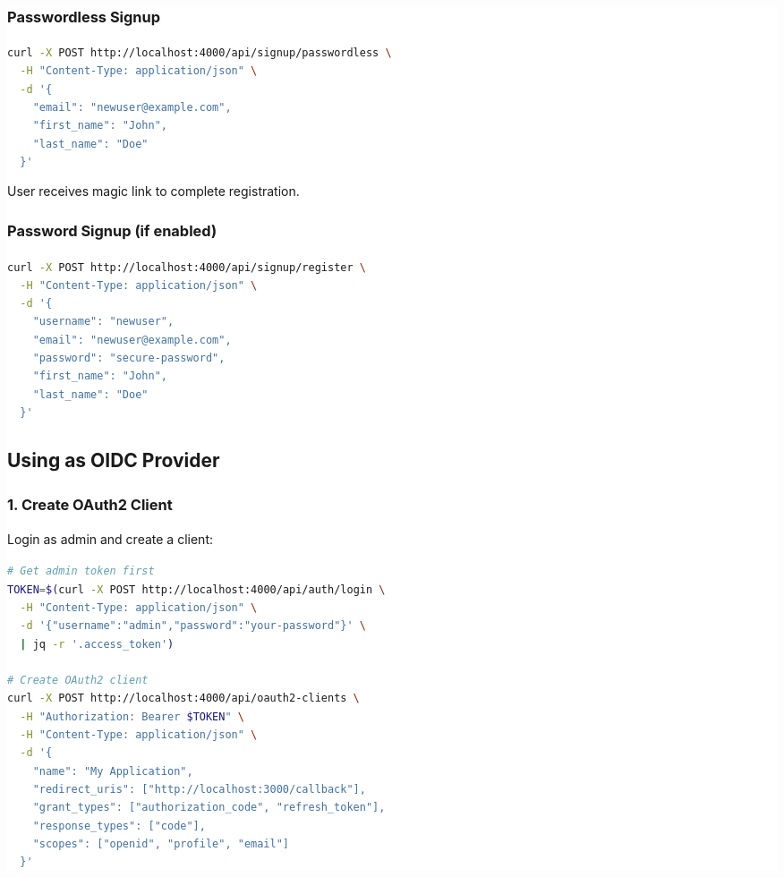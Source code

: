 ### Passwordless Signup

```bash
curl -X POST http://localhost:4000/api/signup/passwordless \
  -H "Content-Type: application/json" \
  -d '{
    "email": "newuser@example.com",
    "first_name": "John",
    "last_name": "Doe"
  }'
```

User receives magic link to complete registration.

### Password Signup (if enabled)

```bash
curl -X POST http://localhost:4000/api/signup/register \
  -H "Content-Type: application/json" \
  -d '{
    "username": "newuser",
    "email": "newuser@example.com",
    "password": "secure-password",
    "first_name": "John",
    "last_name": "Doe"
  }'
```

## Using as OIDC Provider

### 1. Create OAuth2 Client

Login as admin and create a client:

```bash
# Get admin token first
TOKEN=$(curl -X POST http://localhost:4000/api/auth/login \
  -H "Content-Type: application/json" \
  -d '{"username":"admin","password":"your-password"}' \
  | jq -r '.access_token')

# Create OAuth2 client
curl -X POST http://localhost:4000/api/oauth2-clients \
  -H "Authorization: Bearer $TOKEN" \
  -H "Content-Type: application/json" \
  -d '{
    "name": "My Application",
    "redirect_uris": ["http://localhost:3000/callback"],
    "grant_types": ["authorization_code", "refresh_token"],
    "response_types": ["code"],
    "scopes": ["openid", "profile", "email"]
  }'
```
